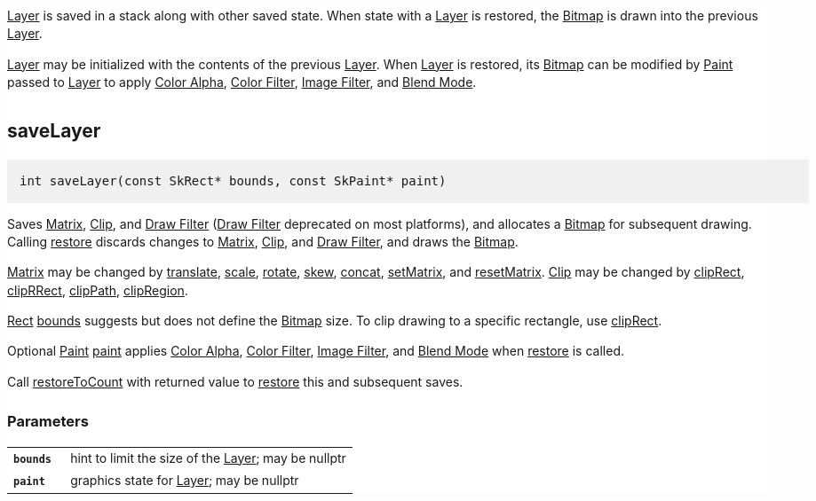 <a href="#Layer">Layer</a> is saved in a stack along with other saved state. When state with a <a href="#Layer">Layer</a>
is restored, the <a href="SkBitmap_Reference#Bitmap">Bitmap</a> is drawn into the previous <a href="#Layer">Layer</a>.

<a href="#Layer">Layer</a> may be initialized with the contents of the previous <a href="#Layer">Layer</a>. When <a href="#Layer">Layer</a> is
restored, its <a href="SkBitmap_Reference#Bitmap">Bitmap</a> can be modified by <a href="SkPaint_Reference#Paint">Paint</a> passed to <a href="#Layer">Layer</a> to apply
<a href="#Alpha">Color Alpha</a>, <a href="undocumented#Color_Filter">Color Filter</a>, <a href="undocumented#Image_Filter">Image Filter</a>, and <a href="undocumented#Blend_Mode">Blend Mode</a>.

<a name="SkCanvas_saveLayer"></a>
## saveLayer

<pre style="padding: 1em 1em 1em 1em;width: 62.5em; background-color: #f0f0f0">
int saveLayer(const SkRect* bounds, const SkPaint* paint)
</pre>

Saves <a href="#Matrix">Matrix</a>, <a href="#Clip">Clip</a>, and <a href="undocumented#Draw_Filter">Draw Filter</a> (<a href="undocumented#Draw_Filter">Draw Filter</a> deprecated on most platforms),
and allocates a <a href="SkBitmap_Reference#Bitmap">Bitmap</a> for subsequent drawing.
Calling <a href="#SkCanvas_restore">restore</a> discards changes to <a href="#Matrix">Matrix</a>, <a href="#Clip">Clip</a>, and <a href="undocumented#Draw_Filter">Draw Filter</a>,
and draws the <a href="SkBitmap_Reference#Bitmap">Bitmap</a>.

<a href="#Matrix">Matrix</a> may be changed by <a href="#SkCanvas_translate">translate</a>, <a href="#SkCanvas_scale">scale</a>, <a href="#SkCanvas_rotate">rotate</a>, <a href="#SkCanvas_skew">skew</a>, <a href="#SkCanvas_concat">concat</a>,
<a href="#SkCanvas_setMatrix">setMatrix</a>, and <a href="#SkCanvas_resetMatrix">resetMatrix</a>. <a href="#Clip">Clip</a> may be changed by <a href="#SkCanvas_clipRect">clipRect</a>, <a href="#SkCanvas_clipRRect">clipRRect</a>,
<a href="#SkCanvas_clipPath">clipPath</a>, <a href="#SkCanvas_clipRegion">clipRegion</a>.

<a href="SkRect_Reference#Rect">Rect</a> <a href="#SkCanvas_saveLayer_bounds">bounds</a> suggests but does not define the <a href="SkBitmap_Reference#Bitmap">Bitmap</a> size. To clip drawing to
a specific rectangle, use <a href="#SkCanvas_clipRect">clipRect</a>.

Optional <a href="SkPaint_Reference#Paint">Paint</a> <a href="#SkCanvas_saveLayer_paint">paint</a> applies <a href="#Alpha">Color Alpha</a>, <a href="undocumented#Color_Filter">Color Filter</a>, <a href="undocumented#Image_Filter">Image Filter</a>, and
<a href="undocumented#Blend_Mode">Blend Mode</a> when <a href="#SkCanvas_restore">restore</a> is called.

Call <a href="#SkCanvas_restoreToCount">restoreToCount</a> with returned value to <a href="#SkCanvas_restore">restore</a> this and subsequent saves.

### Parameters

<table>  <tr>    <td><a name="SkCanvas_saveLayer_bounds"> <code><strong>bounds </strong></code> </a></td> <td>
hint to limit the size of the <a href="#Layer">Layer</a>; may be nullptr</td>
  </tr>  <tr>    <td><a name="SkCanvas_saveLayer_paint"> <code><strong>paint </strong></code> </a></td> <td>
graphics state for <a href="#Layer">Layer</a>; may be nullptr</td>
  </tr>
</table>

